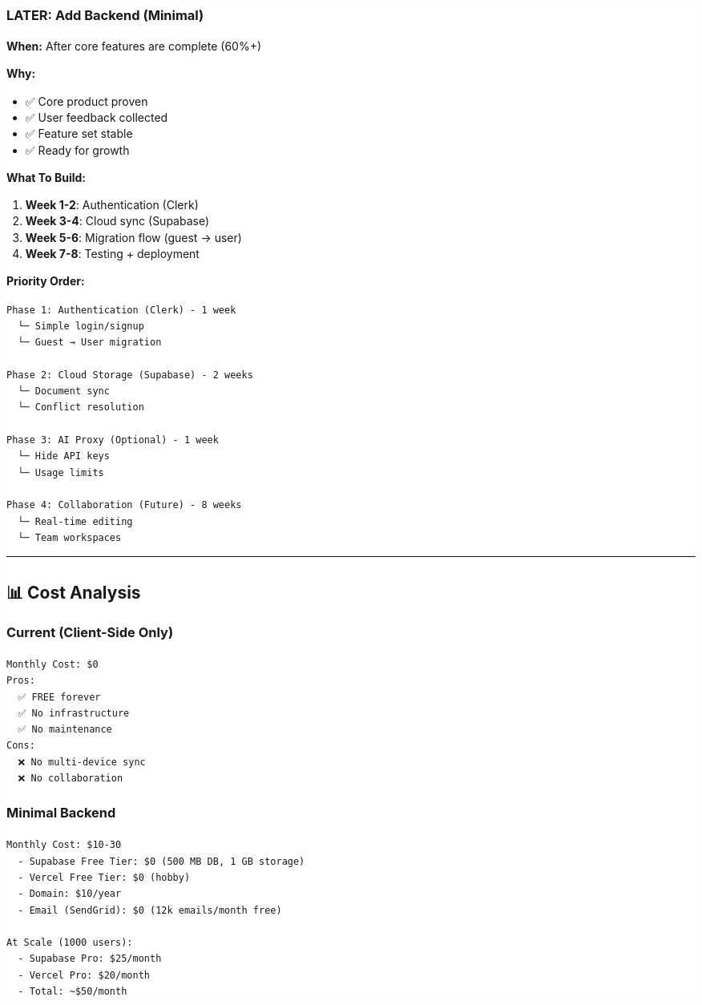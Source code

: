 
### **LATER: Add Backend (Minimal)**
**When:** After core features are complete (60%+)

**Why:**
- ✅ Core product proven
- ✅ User feedback collected
- ✅ Feature set stable
- ✅ Ready for growth

**What To Build:**
1. **Week 1-2**: Authentication (Clerk)
2. **Week 3-4**: Cloud sync (Supabase)
3. **Week 5-6**: Migration flow (guest → user)
4. **Week 7-8**: Testing + deployment

**Priority Order:**
```
Phase 1: Authentication (Clerk) - 1 week
  └─ Simple login/signup
  └─ Guest → User migration
  
Phase 2: Cloud Storage (Supabase) - 2 weeks
  └─ Document sync
  └─ Conflict resolution
  
Phase 3: AI Proxy (Optional) - 1 week
  └─ Hide API keys
  └─ Usage limits
  
Phase 4: Collaboration (Future) - 8 weeks
  └─ Real-time editing
  └─ Team workspaces
```

---

## 📊 Cost Analysis

### **Current (Client-Side Only)**
```
Monthly Cost: $0
Pros:
  ✅ FREE forever
  ✅ No infrastructure
  ✅ No maintenance
Cons:
  ❌ No multi-device sync
  ❌ No collaboration
```

### **Minimal Backend**
```
Monthly Cost: $10-30
  - Supabase Free Tier: $0 (500 MB DB, 1 GB storage)
  - Vercel Free Tier: $0 (hobby)
  - Domain: $10/year
  - Email (SendGrid): $0 (12k emails/month free)
  
At Scale (1000 users):
  - Supabase Pro: $25/month
  - Vercel Pro: $20/month
  - Total: ~$50/month
```
